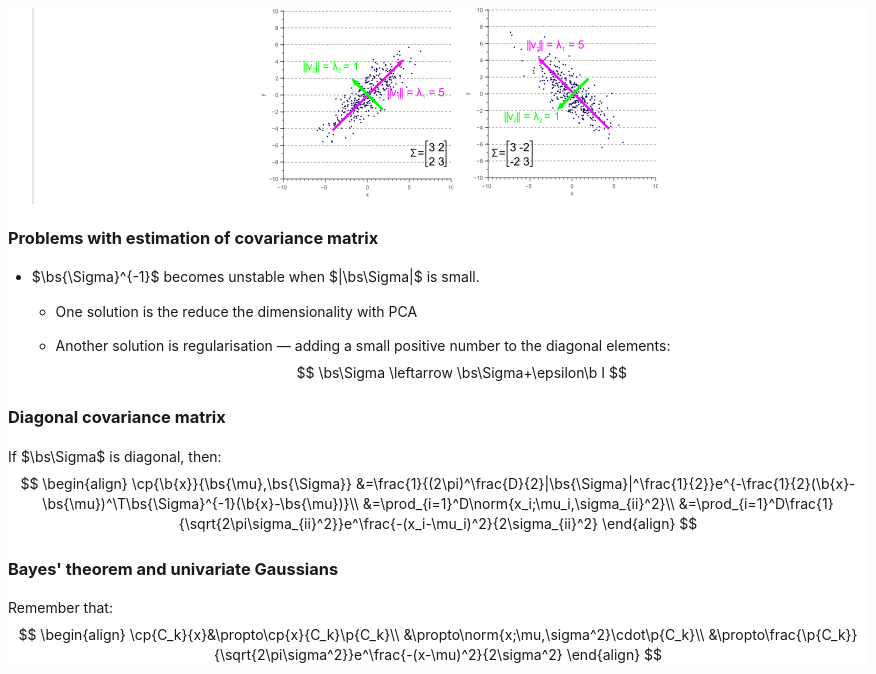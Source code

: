 ><center><img src="./assets/covs2.png" style="zoom:50%;"></center>

### Problems with estimation of covariance matrix

- $\bs{\Sigma}^{-1}$ becomes unstable when $|\bs\Sigma|$ is small.

  - One solution is the reduce the dimensionality with PCA

  - Another solution is regularisation — adding a small positive number to the diagonal elements:
    $$
    \bs\Sigma \leftarrow \bs\Sigma+\epsilon\b I
    $$


### Diagonal covariance matrix

If $\bs\Sigma$ is diagonal, then:
$$
\begin{align}
	\cp{\b{x}}{\bs{\mu},\bs{\Sigma}}
	&=\frac{1}{(2\pi)^\frac{D}{2}|\bs{\Sigma}|^\frac{1}{2}}e^{-\frac{1}{2}(\b{x}-\bs{\mu})^\T\bs{\Sigma}^{-1}(\b{x}-\bs{\mu})}\\
	&=\prod_{i=1}^D\norm{x_i;\mu_i,\sigma_{ii}^2}\\
	&=\prod_{i=1}^D\frac{1}{\sqrt{2\pi\sigma_{ii}^2}}e^\frac{-(x_i-\mu_i)^2}{2\sigma_{ii}^2}
\end{align}
$$

### Bayes' theorem and univariate Gaussians

Remember that:
$$
\begin{align}
	\cp{C_k}{x}&\propto\cp{x}{C_k}\p{C_k}\\
	&\propto\norm{x;\mu,\sigma^2}\cdot\p{C_k}\\
	&\propto\frac{\p{C_k}}{\sqrt{2\pi\sigma^2}}e^\frac{-(x-\mu)^2}{2\sigma^2}
\end{align}
$$
